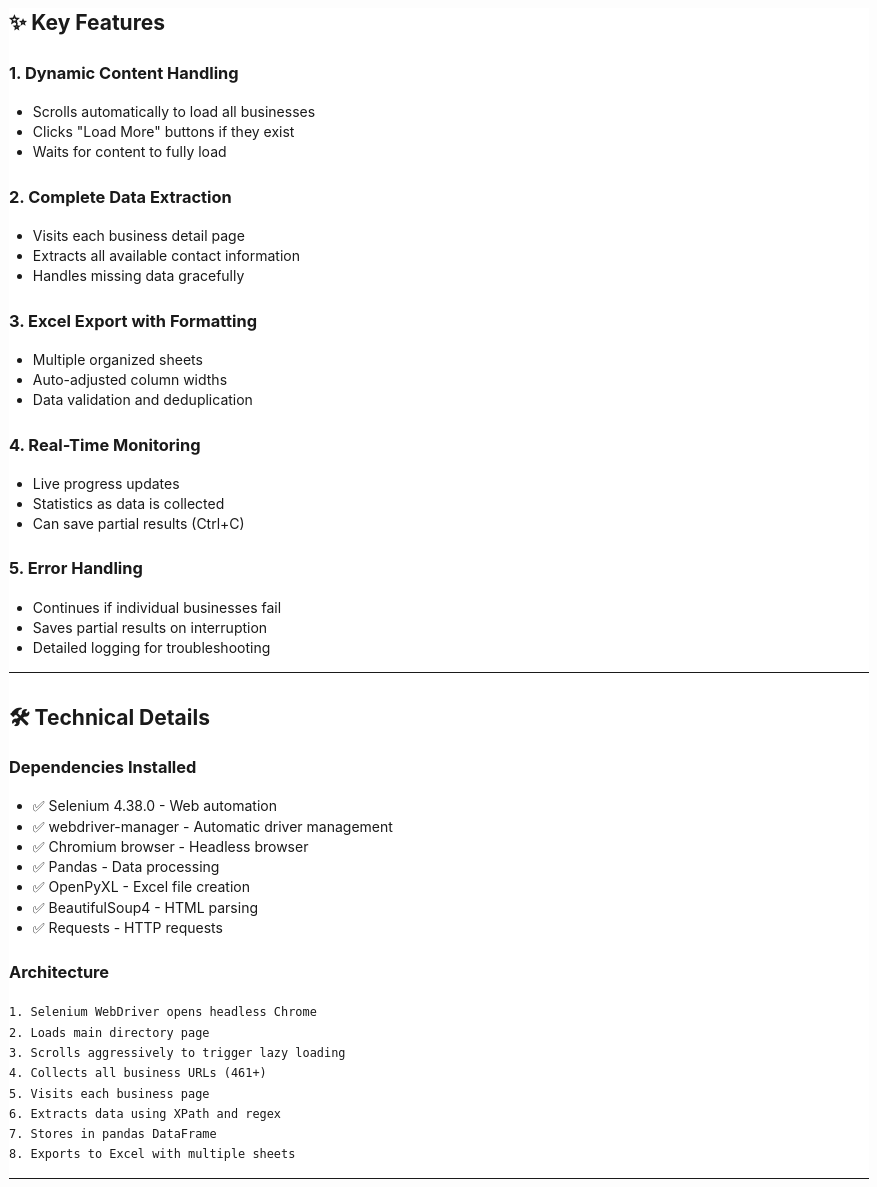 
## ✨ Key Features

### 1. Dynamic Content Handling
- Scrolls automatically to load all businesses
- Clicks "Load More" buttons if they exist
- Waits for content to fully load

### 2. Complete Data Extraction
- Visits each business detail page
- Extracts all available contact information
- Handles missing data gracefully

### 3. Excel Export with Formatting
- Multiple organized sheets
- Auto-adjusted column widths
- Data validation and deduplication

### 4. Real-Time Monitoring
- Live progress updates
- Statistics as data is collected
- Can save partial results (Ctrl+C)

### 5. Error Handling
- Continues if individual businesses fail
- Saves partial results on interruption
- Detailed logging for troubleshooting

---

## 🛠️ Technical Details

### Dependencies Installed
- ✅ Selenium 4.38.0 - Web automation
- ✅ webdriver-manager - Automatic driver management
- ✅ Chromium browser - Headless browser
- ✅ Pandas - Data processing
- ✅ OpenPyXL - Excel file creation
- ✅ BeautifulSoup4 - HTML parsing
- ✅ Requests - HTTP requests

### Architecture
```
1. Selenium WebDriver opens headless Chrome
2. Loads main directory page
3. Scrolls aggressively to trigger lazy loading
4. Collects all business URLs (461+)
5. Visits each business page
6. Extracts data using XPath and regex
7. Stores in pandas DataFrame
8. Exports to Excel with multiple sheets
```

---